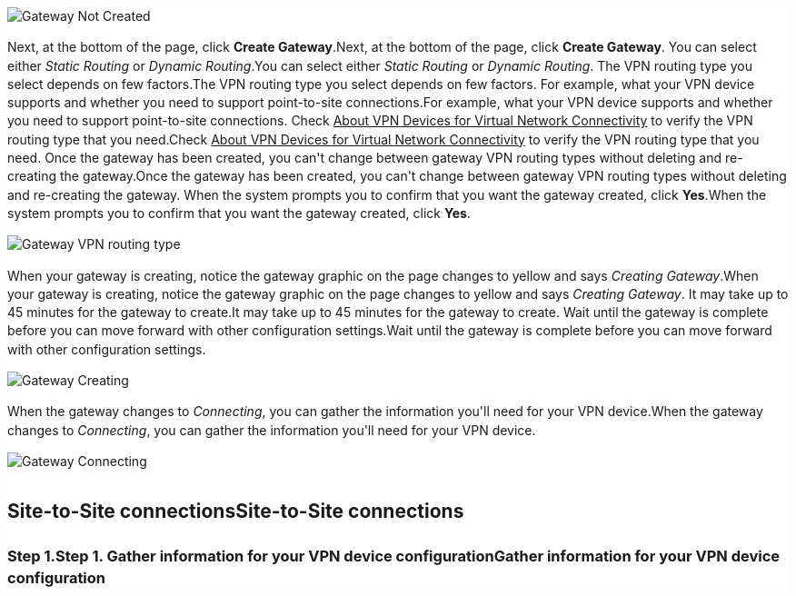 
![Gateway Not Created](https://docstestmedia1.blob.core.windows.net/azure-media/articles/vpn-gateway/media/vpn-gateway-configure-vpn-gateway-mp/IC717025.png)

<span data-ttu-id="06964-127">Next, at the bottom of the page, click **Create Gateway**.</span><span class="sxs-lookup"><span data-stu-id="06964-127">Next, at the bottom of the page, click **Create Gateway**.</span></span> <span data-ttu-id="06964-128">You can select either *Static Routing* or *Dynamic Routing*.</span><span class="sxs-lookup"><span data-stu-id="06964-128">You can select either *Static Routing* or *Dynamic Routing*.</span></span> <span data-ttu-id="06964-129">The VPN routing type you select depends on few factors.</span><span class="sxs-lookup"><span data-stu-id="06964-129">The VPN routing type you select depends on few factors.</span></span> <span data-ttu-id="06964-130">For example, what your VPN device supports and whether you need to support point-to-site connections.</span><span class="sxs-lookup"><span data-stu-id="06964-130">For example, what your VPN device supports and whether you need to support point-to-site connections.</span></span> <span data-ttu-id="06964-131">Check [About VPN Devices for Virtual Network Connectivity](vpn-gateway-about-vpn-devices.md) to verify the VPN routing type that you need.</span><span class="sxs-lookup"><span data-stu-id="06964-131">Check [About VPN Devices for Virtual Network Connectivity](vpn-gateway-about-vpn-devices.md) to verify the VPN routing type that you need.</span></span> <span data-ttu-id="06964-132">Once the gateway has been created, you can't change between gateway VPN routing types without deleting and re-creating the gateway.</span><span class="sxs-lookup"><span data-stu-id="06964-132">Once the gateway has been created, you can't change between gateway VPN routing types without deleting and re-creating the gateway.</span></span> <span data-ttu-id="06964-133">When the system prompts you to confirm that you want the gateway created, click **Yes**.</span><span class="sxs-lookup"><span data-stu-id="06964-133">When the system prompts you to confirm that you want the gateway created, click **Yes**.</span></span>

![Gateway VPN routing type](https://docstestmedia1.blob.core.windows.net/azure-media/articles/vpn-gateway/media/vpn-gateway-configure-vpn-gateway-mp/IC717026.png)

<span data-ttu-id="06964-135">When your gateway is creating, notice the gateway graphic on the page changes to yellow and says *Creating Gateway*.</span><span class="sxs-lookup"><span data-stu-id="06964-135">When your gateway is creating, notice the gateway graphic on the page changes to yellow and says *Creating Gateway*.</span></span> <span data-ttu-id="06964-136">It may take up to 45 minutes for the gateway to create.</span><span class="sxs-lookup"><span data-stu-id="06964-136">It may take up to 45 minutes for the gateway to create.</span></span> <span data-ttu-id="06964-137">Wait until the gateway is complete before you can move forward with other configuration settings.</span><span class="sxs-lookup"><span data-stu-id="06964-137">Wait until the gateway is complete before you can move forward with other configuration settings.</span></span>

![Gateway Creating](https://docstestmedia1.blob.core.windows.net/azure-media/articles/vpn-gateway/media/vpn-gateway-configure-vpn-gateway-mp/IC717027.png)

<span data-ttu-id="06964-139">When the gateway changes to *Connecting*, you can gather the information you'll need for your VPN device.</span><span class="sxs-lookup"><span data-stu-id="06964-139">When the gateway changes to *Connecting*, you can gather the information you'll need for your VPN device.</span></span>

![Gateway Connecting](https://docstestmedia1.blob.core.windows.net/azure-media/articles/vpn-gateway/media/vpn-gateway-configure-vpn-gateway-mp/IC717028.png)

## <a name="site-to-site-connections"></a><span data-ttu-id="06964-141">Site-to-Site connections</span><span class="sxs-lookup"><span data-stu-id="06964-141">Site-to-Site connections</span></span>

### <a name="step-1-gather-information-for-your-vpn-device-configuration"></a><span data-ttu-id="06964-142">Step 1.</span><span class="sxs-lookup"><span data-stu-id="06964-142">Step 1.</span></span> <span data-ttu-id="06964-143">Gather information for your VPN device configuration</span><span class="sxs-lookup"><span data-stu-id="06964-143">Gather information for your VPN device configuration</span></span>